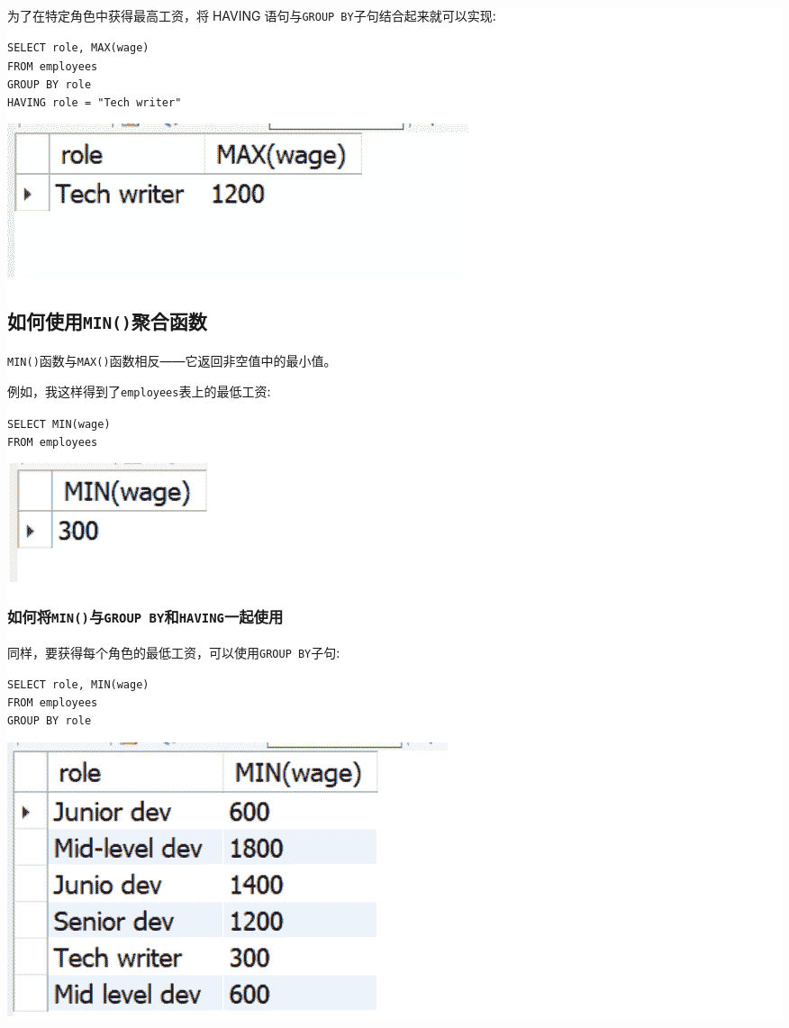 为了在特定角色中获得最高工资，将 HAVING 语句与`GROUP BY`子句结合起来就可以实现:

```
SELECT role, MAX(wage) 
FROM employees
GROUP BY role
HAVING role = "Tech writer" 
```

![ss14](img/a7e9f7b740d01b8059440f9957bcc557.png)

## 如何使用`MIN()`聚合函数

`MIN()`函数与`MAX()`函数相反——它返回非空值中的最小值。

例如，我这样得到了`employees`表上的最低工资:

```
SELECT MIN(wage) 
FROM employees 
```

![ss15](img/cc72a8310b2815f155c19a33ed53a094.png)

### 如何将`MIN()`与`GROUP BY`和`HAVING`一起使用

同样，要获得每个角色的最低工资，可以使用`GROUP BY`子句:

```
SELECT role, MIN(wage) 
FROM employees
GROUP BY role 
```

![ss16](img/2572786c7db17671705785dc52a75d88.png)
